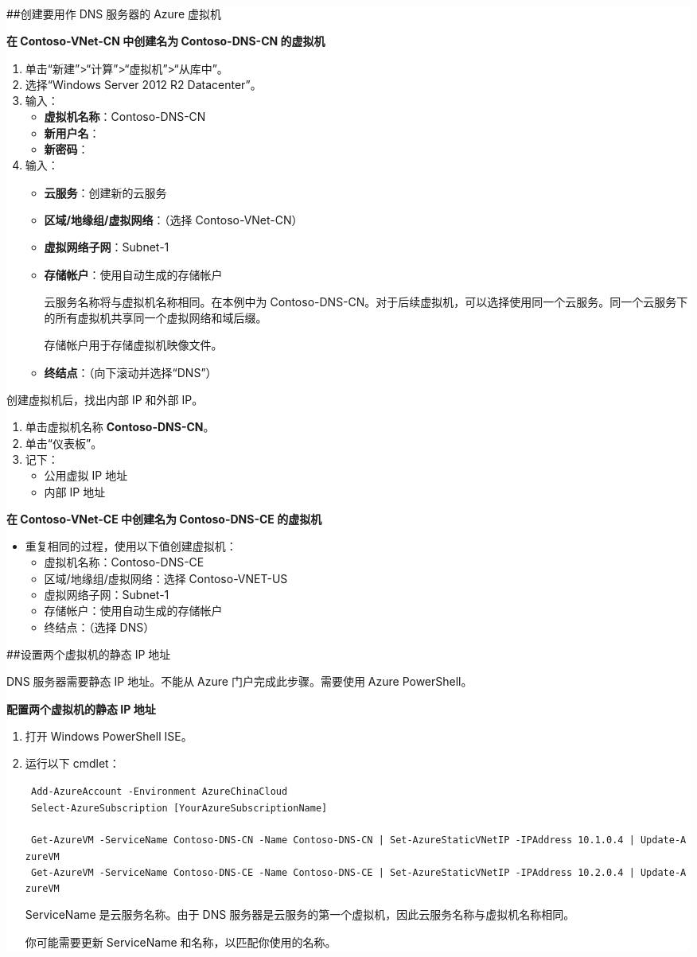 ##创建要用作 DNS 服务器的 Azure 虚拟机

**在 Contoso-VNet-CN 中创建名为 Contoso-DNS-CN 的虚拟机**

1.	单击“新建”>“计算”>“虚拟机”>“从库中”。
2.	选择“Windows Server 2012 R2 Datacenter”。
3.	输入：
	- **虚拟机名称**：Contoso-DNS-CN
	- **新用户名**： 
	- **新密码**： 
4.	输入：
	- **云服务**：创建新的云服务
	- **区域/地缘组/虚拟网络**：（选择 Contoso-VNet-CN）
	- **虚拟网络子网**：Subnet-1
	- **存储帐户**：使用自动生成的存储帐户
	
		云服务名称将与虚拟机名称相同。在本例中为 Contoso-DNS-CN。对于后续虚拟机，可以选择使用同一个云服务。同一个云服务下的所有虚拟机共享同一个虚拟网络和域后缀。

		存储帐户用于存储虚拟机映像文件。 
	- **终结点**：（向下滚动并选择“DNS”） 

创建虚拟机后，找出内部 IP 和外部 IP。

1.	单击虚拟机名称 **Contoso-DNS-CN**。
2.	单击“仪表板”。
3.	记下：
	- 公用虚拟 IP 地址
	- 内部 IP 地址


**在 Contoso-VNet-CE 中创建名为 Contoso-DNS-CE 的虚拟机**

- 重复相同的过程，使用以下值创建虚拟机：
	- 虚拟机名称：Contoso-DNS-CE
	- 区域/地缘组/虚拟网络：选择 Contoso-VNET-US
	- 虚拟网络子网：Subnet-1
	- 存储帐户：使用自动生成的存储帐户
	- 终结点：（选择 DNS）

##设置两个虚拟机的静态 IP 地址

DNS 服务器需要静态 IP 地址。不能从 Azure 门户完成此步骤。需要使用 Azure PowerShell。

**配置两个虚拟机的静态 IP 地址**

1. 打开 Windows PowerShell ISE。
2. 运行以下 cmdlet：  

		Add-AzureAccount -Environment AzureChinaCloud
		Select-AzureSubscription [YourAzureSubscriptionName]
		
		Get-AzureVM -ServiceName Contoso-DNS-CN -Name Contoso-DNS-CN | Set-AzureStaticVNetIP -IPAddress 10.1.0.4 | Update-AzureVM
		Get-AzureVM -ServiceName Contoso-DNS-CE -Name Contoso-DNS-CE | Set-AzureStaticVNetIP -IPAddress 10.2.0.4 | Update-AzureVM 

	ServiceName 是云服务名称。由于 DNS 服务器是云服务的第一个虚拟机，因此云服务名称与虚拟机名称相同。

	你可能需要更新 ServiceName 和名称，以匹配你使用的名称。


[hdinsight-hbase-geo-replication]: /documentation/articles/hdinsight-hbase-geo-replication
[hdinsight-hbase-geo-replication-vnet]: /documentation/articles/hdinsight-hbase-geo-replication-configure-VNets
[img-vnet-diagram]: ./media/hdinsight-hbase-geo-replication-configure-DNS/HDInsight.HBase.VPN.diagram.png